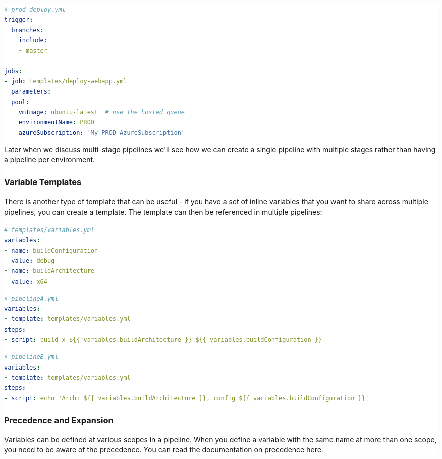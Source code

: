 ```yml
# prod-deploy.yml
trigger:
  branches: 
    include:
    - master

jobs:
- job: templates/deploy-webapp.yml
  parameters:
  pool: 
    vmImage: ubuntu-latest  # use the hosted queue
    environmentName: PROD
    azureSubscription: 'My-PROD-AzureSubscription'
```

Later when we discuss multi-stage pipelines we'll see how we can create a single pipeline with multiple stages rather than having a pipeline per environment.

### Variable Templates
There is another type of template that can be useful - if you have a set of inline variables that you want to share across multiple pipelines, you can create a template. The template can then be referenced in multiple pipelines:

```yml
# templates/variables.yml
variables:
- name: buildConfiguration
  value: debug
- name: buildArchitecture
  value: x64
```

```yml
# pipelineA.yml
variables:
- template: templates/variables.yml
steps:
- script: build x ${{ variables.buildArchitecture }} ${{ variables.buildConfiguration }}
```

```yml
# pipelineB.yml
variables:
- template: templates/variables.yml
steps:
- script: echo 'Arch: ${{ variables.buildArchitecture }}, config ${{ variables.buildConfiguration }}'
```

### Precedence and Expansion
Variables can be defined at various scopes in a pipeline. When you define a variable with the same name at more than one scope, you need to be aware of the precedence. You can read the documentation on precedence [here](https://docs.microsoft.com/en-us/azure/devops/pipelines/process/variables?view=azure-devops&tabs=yaml%2Cbatch#expansion-of-variables).
